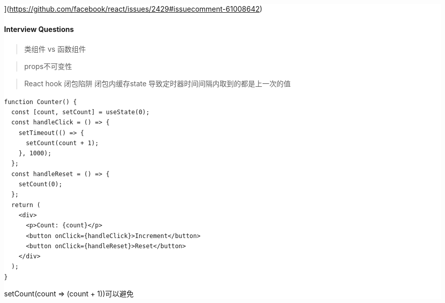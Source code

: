 ](https://github.com/facebook/react/issues/2429#issuecomment-61008642)

#### Interview Questions
> 类组件 vs 函数组件

> props不可变性

> React hook 闭包陷阱
闭包内缓存state 导致定时器时间间隔内取到的都是上一次的值
```
function Counter() {
  const [count, setCount] = useState(0);
  const handleClick = () => {
    setTimeout(() => {
      setCount(count + 1);
    }, 1000);
  };
  const handleReset = () => {
    setCount(0);
  };
  return (
    <div>
      <p>Count: {count}</p>
      <button onClick={handleClick}>Increment</button>
      <button onClick={handleReset}>Reset</button>
    </div>
  );
}
```
setCount(count => (count + 1))可以避免
